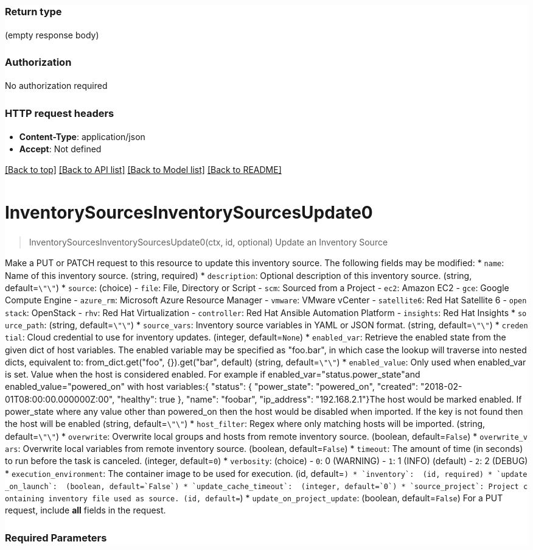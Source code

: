 ### Return type

 (empty response body)

### Authorization

No authorization required

### HTTP request headers

 - **Content-Type**: application/json
 - **Accept**: Not defined

[[Back to top]](#) [[Back to API list]](../README.md#documentation-for-api-endpoints) [[Back to Model list]](../README.md#documentation-for-models) [[Back to README]](../README.md)

# **InventorySourcesInventorySourcesUpdate0**
> InventorySourcesInventorySourcesUpdate0(ctx, id, optional)
 Update an Inventory Source

 Make a PUT or PATCH request to this resource to update this inventory source.  The following fields may be modified:          * `name`: Name of this inventory source. (string, required) * `description`: Optional description of this inventory source. (string, default=`\"\"`) * `source`:  (choice)     - `file`: File, Directory or Script     - `scm`: Sourced from a Project     - `ec2`: Amazon EC2     - `gce`: Google Compute Engine     - `azure_rm`: Microsoft Azure Resource Manager     - `vmware`: VMware vCenter     - `satellite6`: Red Hat Satellite 6     - `openstack`: OpenStack     - `rhv`: Red Hat Virtualization     - `controller`: Red Hat Ansible Automation Platform     - `insights`: Red Hat Insights * `source_path`:  (string, default=`\"\"`) * `source_vars`: Inventory source variables in YAML or JSON format. (string, default=`\"\"`) * `credential`: Cloud credential to use for inventory updates. (integer, default=`None`) * `enabled_var`: Retrieve the enabled state from the given dict of host variables. The enabled variable may be specified as &quot;foo.bar&quot;, in which case the lookup will traverse into nested dicts, equivalent to: from_dict.get(&quot;foo&quot;, {}).get(&quot;bar&quot;, default) (string, default=`\"\"`) * `enabled_value`: Only used when enabled_var is set. Value when the host is considered enabled. For example if enabled_var=&quot;status.power_state&quot;and enabled_value=&quot;powered_on&quot; with host variables:{   &quot;status&quot;: {     &quot;power_state&quot;: &quot;powered_on&quot;,     &quot;created&quot;: &quot;2018-02-01T08:00:00.000000Z:00&quot;,     &quot;healthy&quot;: true    },    &quot;name&quot;: &quot;foobar&quot;,    &quot;ip_address&quot;: &quot;192.168.2.1&quot;}The host would be marked enabled. If power_state where any value other than powered_on then the host would be disabled when imported. If the key is not found then the host will be enabled (string, default=`\"\"`) * `host_filter`: Regex where only matching hosts will be imported. (string, default=`\"\"`) * `overwrite`: Overwrite local groups and hosts from remote inventory source. (boolean, default=`False`) * `overwrite_vars`: Overwrite local variables from remote inventory source. (boolean, default=`False`)  * `timeout`: The amount of time (in seconds) to run before the task is canceled. (integer, default=`0`) * `verbosity`:  (choice)     - `0`: 0 (WARNING)     - `1`: 1 (INFO) (default)     - `2`: 2 (DEBUG)     * `execution_environment`: The container image to be used for execution. (id, default=``) * `inventory`:  (id, required) * `update_on_launch`:  (boolean, default=`False`) * `update_cache_timeout`:  (integer, default=`0`) * `source_project`: Project containing inventory file used as source. (id, default=``) * `update_on_project_update`:  (boolean, default=`False`)         For a PUT request, include **all** fields in the request.

### Required Parameters
